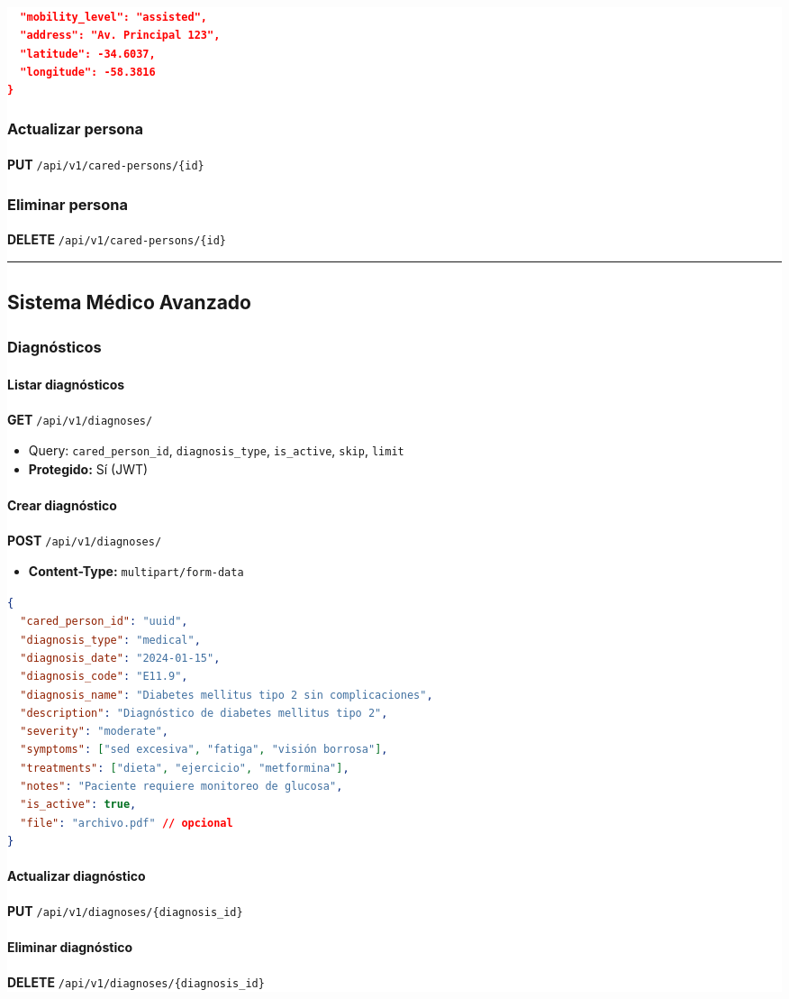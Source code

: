 ```json
  "mobility_level": "assisted",
  "address": "Av. Principal 123",
  "latitude": -34.6037,
  "longitude": -58.3816
}
```

### Actualizar persona
**PUT** `/api/v1/cared-persons/{id}`

### Eliminar persona
**DELETE** `/api/v1/cared-persons/{id}`

---

## Sistema Médico Avanzado

### Diagnósticos

#### Listar diagnósticos
**GET** `/api/v1/diagnoses/`
- Query: `cared_person_id`, `diagnosis_type`, `is_active`, `skip`, `limit`
- **Protegido:** Sí (JWT)

#### Crear diagnóstico
**POST** `/api/v1/diagnoses/`
- **Content-Type:** `multipart/form-data`
```json
{
  "cared_person_id": "uuid",
  "diagnosis_type": "medical",
  "diagnosis_date": "2024-01-15",
  "diagnosis_code": "E11.9",
  "diagnosis_name": "Diabetes mellitus tipo 2 sin complicaciones",
  "description": "Diagnóstico de diabetes mellitus tipo 2",
  "severity": "moderate",
  "symptoms": ["sed excesiva", "fatiga", "visión borrosa"],
  "treatments": ["dieta", "ejercicio", "metformina"],
  "notes": "Paciente requiere monitoreo de glucosa",
  "is_active": true,
  "file": "archivo.pdf" // opcional
}
```

#### Actualizar diagnóstico
**PUT** `/api/v1/diagnoses/{diagnosis_id}`

#### Eliminar diagnóstico
**DELETE** `/api/v1/diagnoses/{diagnosis_id}`
